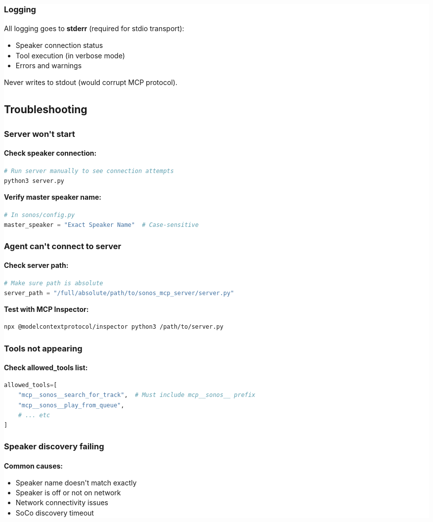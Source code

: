 ### Logging

All logging goes to **stderr** (required for stdio transport):
- Speaker connection status
- Tool execution (in verbose mode)
- Errors and warnings

Never writes to stdout (would corrupt MCP protocol).

## Troubleshooting

### Server won't start

**Check speaker connection:**
```bash
# Run server manually to see connection attempts
python3 server.py
```

**Verify master speaker name:**
```python
# In sonos/config.py
master_speaker = "Exact Speaker Name"  # Case-sensitive
```

### Agent can't connect to server

**Check server path:**
```python
# Make sure path is absolute
server_path = "/full/absolute/path/to/sonos_mcp_server/server.py"
```

**Test with MCP Inspector:**
```bash
npx @modelcontextprotocol/inspector python3 /path/to/server.py
```

### Tools not appearing

**Check allowed_tools list:**
```python
allowed_tools=[
    "mcp__sonos__search_for_track",  # Must include mcp__sonos__ prefix
    "mcp__sonos__play_from_queue",
    # ... etc
]
```

### Speaker discovery failing

**Common causes:**
- Speaker name doesn't match exactly
- Speaker is off or not on network
- Network connectivity issues
- SoCo discovery timeout
